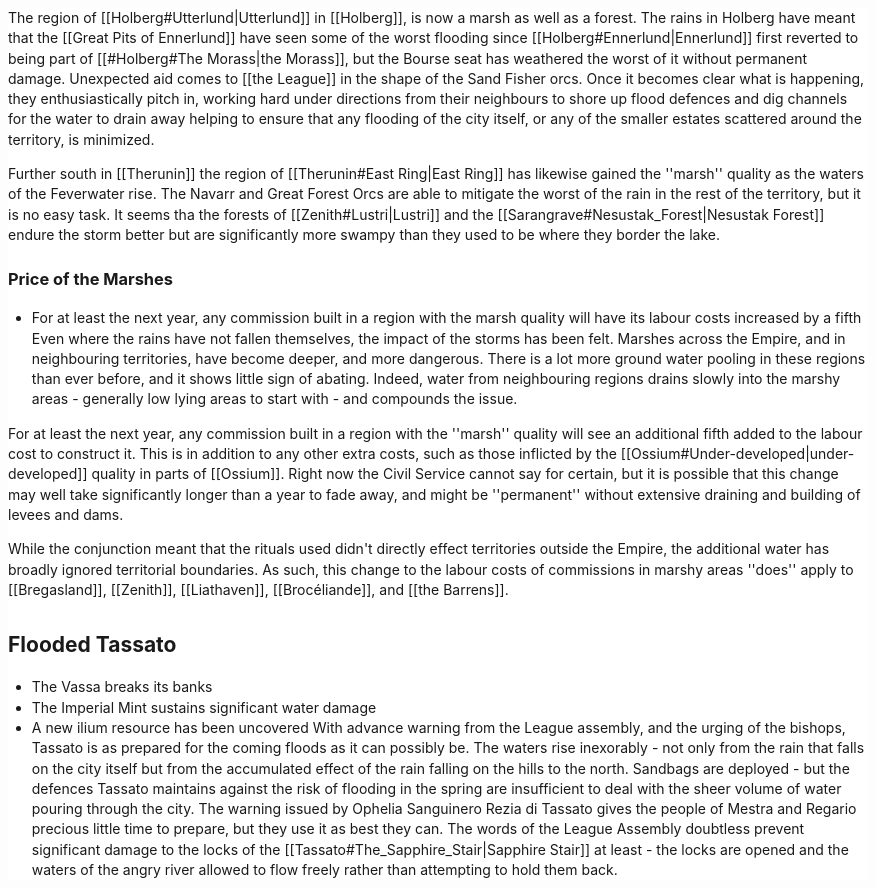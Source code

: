 The region of [[Holberg#Utterlund|Utterlund]] in [[Holberg]], is now a marsh as well as a forest. The rains in Holberg have meant that the [[Great Pits of Ennerlund]] have seen some of the worst flooding since [[Holberg#Ennerlund|Ennerlund]] first reverted to being part of [[#Holberg#The Morass|the Morass]], but the Bourse seat has weathered the worst of it without permanent damage. Unexpected aid comes to [[the League]] in the shape of the Sand Fisher orcs. Once it becomes clear what is happening, they enthusiastically pitch in, working hard under directions from their neighbours to shore up flood defences and dig channels for the water to drain away helping to ensure that any flooding of the city itself, or any of the smaller estates scattered around the territory, is minimized. 

Further south in [[Therunin]] the region of [[Therunin#East Ring|East Ring]] has likewise gained the ''marsh'' quality as the waters of the Feverwater rise. The Navarr and Great Forest Orcs are able to mitigate the worst of the rain in the rest of the territory, but it is no easy task. It seems tha the forests of [[Zenith#Lustri|Lustri]] and the [[Sarangrave#Nesustak_Forest|Nesustak Forest]] endure the storm better but are significantly more swampy than they used to be where they border the lake.
### Price of the Marshes
* For at least the next year, any commission built in a region with the marsh quality will have its labour costs increased by a fifth
Even where the rains have not fallen themselves, the impact of the storms has been felt. Marshes across the Empire, and in neighbouring territories, have become deeper, and more dangerous. There is a lot more ground water pooling in these regions than ever before, and it shows little sign of abating. Indeed, water from neighbouring regions drains slowly into the marshy areas - generally low lying areas to start with - and compounds the issue.

For at least the next year, any commission built in a region with the ''marsh'' quality will see an additional fifth added to the labour cost to construct it. This is in addition to any other extra costs, such as those inflicted by the [[Ossium#Under-developed|under-developed]] quality in parts of [[Ossium]]. Right now the Civil Service cannot say for certain, but it is possible that this change may well take significantly longer than a year to fade away, and might be ''permanent'' without extensive draining and building of levees and dams.

While the conjunction meant that the rituals used didn't directly effect territories outside the Empire, the additional water has broadly ignored territorial boundaries. As such, this change to the labour costs of commissions in marshy areas ''does'' apply to [[Bregasland]], [[Zenith]], [[Liathaven]], [[Brocéliande]], and [[the Barrens]].

## Flooded Tassato

* The Vassa breaks its banks
* The Imperial Mint sustains significant water damage
* A new ilium resource has been uncovered
With advance warning from the League assembly, and the urging of the bishops, Tassato is as prepared for the coming floods as it can possibly be. The waters rise inexorably - not only from the rain that falls on the city itself but from the accumulated effect of the rain falling on the hills to the north. Sandbags are deployed - but the defences Tassato maintains against the risk of flooding in the spring are insufficient to deal with the sheer volume of water pouring through the city. The warning issued by Ophelia Sanguinero Rezia di Tassato gives the people of Mestra and Regario precious little time to prepare, but they use it as best they can. The words of the League Assembly doubtless prevent significant damage to the locks of the [[Tassato#The_Sapphire_Stair|Sapphire Stair]] at least - the locks are opened and the waters of the angry river allowed to flow freely rather than attempting to hold them back.

